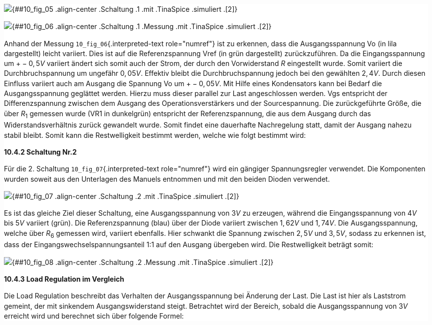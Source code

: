 ![](img/Experiment_10/SCHALTPLAN_1.png){##10_fig_05 .align-center
.Schaltung .1 .mit .TinaSpice .simuliert .[2]}

![](img/Experiment_10/WelligkeitS1.png){##10_fig_06 .align-center
.Schaltung .1 .Messung .mit .TinaSpice .simuliert .[2]}

Anhand der Messung `10_fig_06`{.interpreted-text role="numref"} ist zu
erkennen, dass die Ausgangsspannung Vo (in lila dargestellt) leicht
variiert. Dies ist auf die Referenzspannung Vref (in grün dargestellt)
zurückzuführen. Da die Eingangsspannung um $+-0,5V$ variiert ändert sich
somit auch der Strom, der durch den Vorwiderstand $R$ eingestellt wurde.
Somit variiert die Durchbruchspannung um ungefähr $0,05V$. Effektiv
bleibt die Durchbruchspannung jedoch bei den gewählten $2,4V$. Durch
diesen Einfluss variiert auch am Ausgang die Spannung Vo um $+-0,05V$.
Mit Hilfe eines Kondensators kann bei Bedarf die Ausgangsspannung
geglättet werden. Hierzu muss dieser parallel zur Last angeschlossen
werden. Vgs entspricht der Differenzspannung zwischen dem Ausgang des
Operationsverstärkers und der Sourcespannung. Die zurückgeführte Größe,
die über $R_{1}$ gemessen wurde (VR1 in dunkelgrün) entspricht der
Referenzspannung, die aus dem Ausgang durch das Widerstandsverhältnis
zurück gewandelt wurde. Somit findet eine dauerhafte Nachregelung statt,
damit der Ausgang nahezu stabil bleibt. Somit kann die Restwelligkeit
bestimmt werden, welche wie folgt bestimmt wird:

**10.4.2 Schaltung Nr.2**

Für die 2. Schaltung `10_fig_07`{.interpreted-text role="numref"} wird
ein gängiger Spannungsregler verwendet. Die Komponenten wurden soweit
aus den Unterlagen des Manuels entnommen und mit den beiden Dioden
verwendet.

![](img/Experiment_10/SCHALTPLAN_2.png){##10_fig_07 .align-center
.Schaltung .2 .mit .TinaSpice .simuliert .[2]}

Es ist das gleiche Ziel dieser Schaltung, eine Ausgangsspannung von $3V$
zu erzeugen, während die Eingangsspannung von $4V$ bis $5V$ variiert
(grün). Die Referenzspannung (blau) über der Diode variiert zwischen
$1,62V$ und $1,74V$. Die Ausgangsspannung, welche über $R_{6}$ gemessen
wird, variiert ebenfalls. Hier schwankt die Spannung zwischen $2,5V$ und
$3,5V$, sodass zu erkennen ist, dass der Eingangswechselspannungsanteil
1:1 auf den Ausgang übergeben wird. Die Restwelligkeit beträgt somit:

![](img/Experiment_10/WelligkeitS2.png){##10_fig_08 .align-center
.Schaltung .2 .Messung .mit .TinaSpice .simuliert .[2]}

**10.4.3 Load Regulation im Vergleich**

Die Load Regulation beschreibt das Verhalten der Ausgangsspannung bei
Änderung der Last. Die Last ist hier als Laststrom gemeint, der mit
sinkendem Ausgangswiderstand steigt. Betrachtet wird der Bereich, sobald
die Ausgangsspannung von $3V$ erreicht wird und berechnet sich über
folgende Formel:
